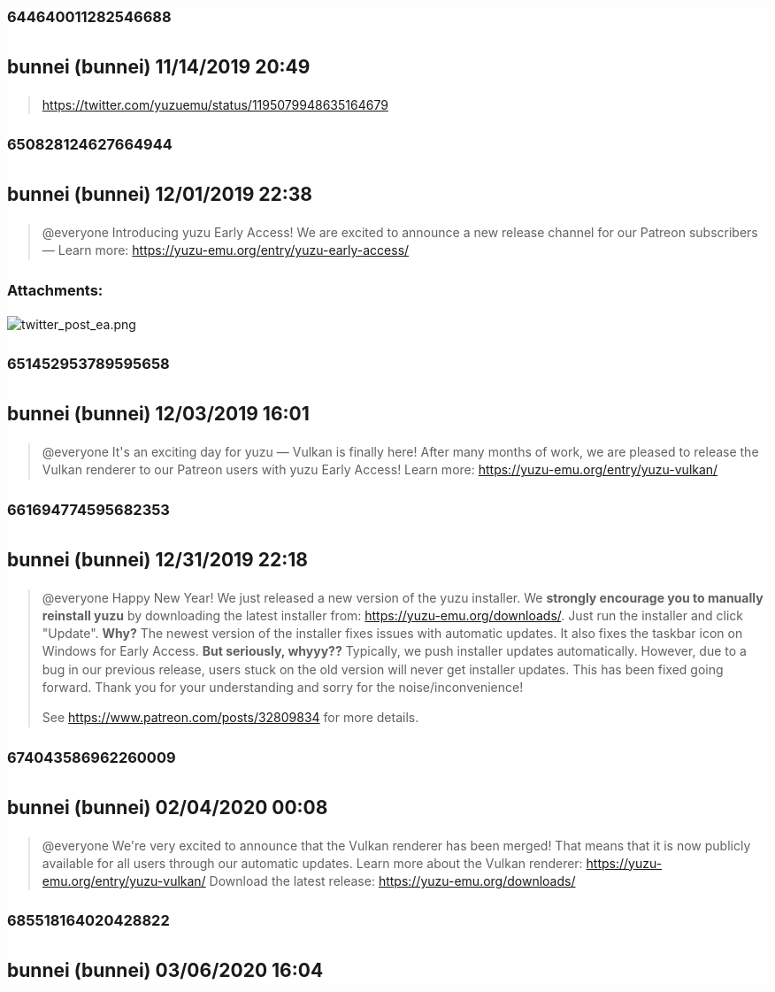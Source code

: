 ### 644640011282546688
## bunnei (bunnei) 11/14/2019 20:49 

> https://twitter.com/yuzuemu/status/1195079948635164679

### 650828124627664944
## bunnei (bunnei) 12/01/2019 22:38 

> @everyone Introducing yuzu Early Access! We are excited to announce a new release channel for our Patreon subscribers — Learn more: <https://yuzu-emu.org/entry/yuzu-early-access/>
### Attachments: 
![twitter_post_ea.png](https://yuzudiscordbackup.s3.us-west-2.amazonaws.com/files-announcements/650828124627664944_twitter_post_ea.png)

### 651452953789595658
## bunnei (bunnei) 12/03/2019 16:01 

> @everyone It's an exciting day for yuzu — Vulkan is finally here! After many months of work, we are pleased to release the Vulkan renderer to our Patreon users with yuzu Early Access!
> Learn more: https://yuzu-emu.org/entry/yuzu-vulkan/

### 661694774595682353
## bunnei (bunnei) 12/31/2019 22:18 

> @everyone Happy New Year! We just released a new version of the yuzu installer. We **strongly encourage you to manually reinstall yuzu** by downloading the latest installer from: <https://yuzu-emu.org/downloads/>. Just run the installer and click "Update".
> **Why?** The newest version of the installer fixes issues with automatic updates. It also fixes the taskbar icon on Windows for Early Access.
> **But seriously, whyyy??** Typically, we push installer updates automatically. However, due to a bug in our previous release, users stuck on the old version will never get installer updates. This has been fixed going forward.
> Thank you for your understanding and sorry for the noise/inconvenience!
> 
> See https://www.patreon.com/posts/32809834 for more details.

### 674043586962260009
## bunnei (bunnei) 02/04/2020 00:08 

> @everyone We're very excited to announce that the Vulkan renderer has been merged! That means that it is now publicly available for all users through our automatic updates.
> Learn more about the Vulkan renderer: https://yuzu-emu.org/entry/yuzu-vulkan/
> Download the latest release: <https://yuzu-emu.org/downloads/>

### 685518164020428822
## bunnei (bunnei) 03/06/2020 16:04 
